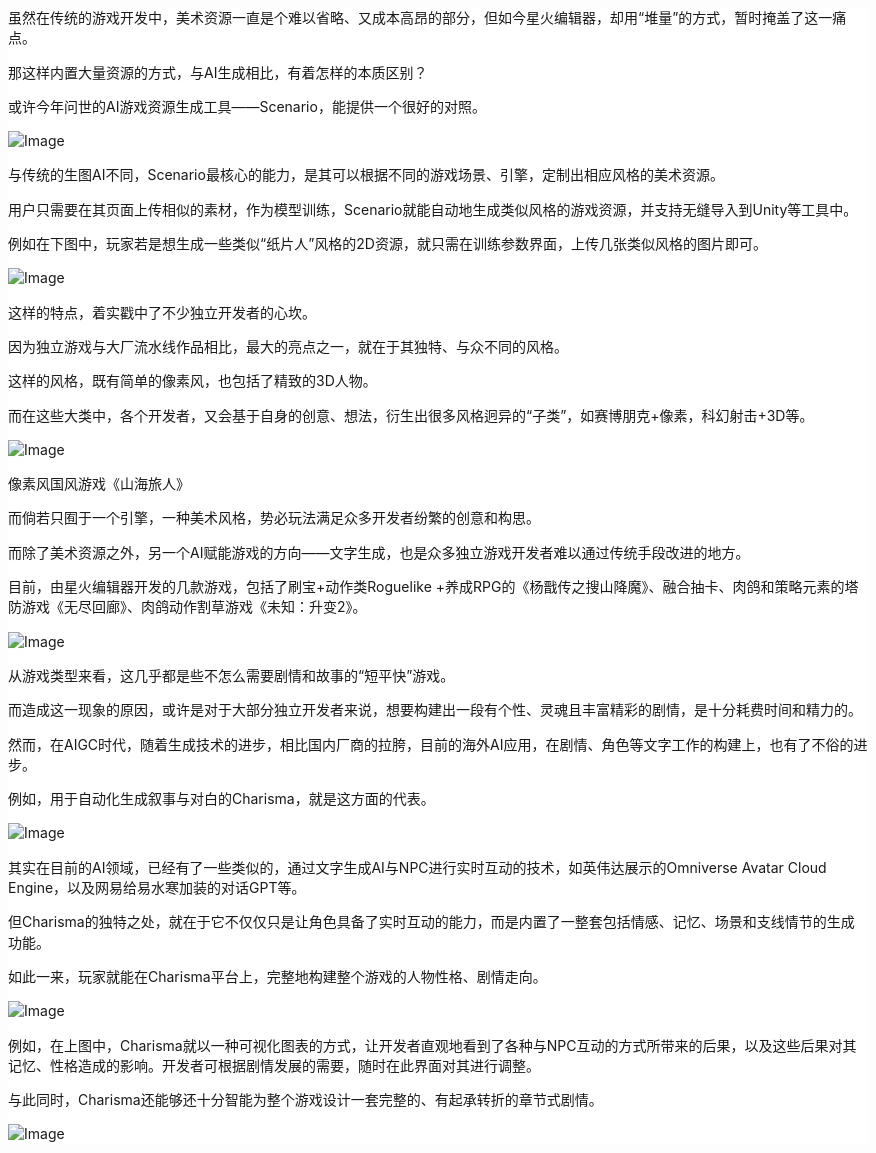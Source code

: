 虽然在传统的游戏开发中，美术资源一直是个难以省略、又成本高昂的部分，但如今星火编辑器，却用“堆量”的方式，暂时掩盖了这一痛点。

那这样内置大量资源的方式，与AI生成相比，有着怎样的本质区别？

或许今年问世的AI游戏资源生成工具——Scenario，能提供一个很好的对照。

![Image](https://mp.toutiao.com/mp/agw/article_material/open_image/get?code=OGFkNzk0YjU3ZjU3NWYwYzJkYzZhNzMyMGZkMTZjN2IsMTY5MTQxNTQ4MjUxNA==)

与传统的生图AI不同，Scenario最核心的能力，是其可以根据不同的游戏场景、引擎，定制出相应风格的美术资源。

用户只需要在其页面上传相似的素材，作为模型训练，Scenario就能自动地生成类似风格的游戏资源，并支持无缝导入到Unity等工具中。

例如在下图中，玩家若是想生成一些类似“纸片人”风格的2D资源，就只需在训练参数界面，上传几张类似风格的图片即可。

![Image](https://mp.toutiao.com/mp/agw/article_material/open_image/get?code=OWVlYWIyMWQ2NzAyYjYxNDkyOWE1YTMyMjNjZTQxM2IsMTY5MTQxNTQ4MjUxNA==)

这样的特点，着实戳中了不少独立开发者的心坎。

因为独立游戏与大厂流水线作品相比，最大的亮点之一，就在于其独特、与众不同的风格。

这样的风格，既有简单的像素风，也包括了精致的3D人物。

而在这些大类中，各个开发者，又会基于自身的创意、想法，衍生出很多风格迥异的“子类”，如赛博朋克+像素，科幻射击+3D等。

![Image](https://mp.toutiao.com/mp/agw/article_material/open_image/get?code=Nzg3ZTkzYTlkNGRiMmQxZmY2YjdlOGQyZjcyZGI5YjcsMTY5MTQxNTQ4MjUxNA==)

像素风国风游戏《山海旅人》

而倘若只囿于一个引擎，一种美术风格，势必玩法满足众多开发者纷繁的创意和构思。

而除了美术资源之外，另一个AI赋能游戏的方向——文字生成，也是众多独立游戏开发者难以通过传统手段改进的地方。

目前，由星火编辑器开发的几款游戏，包括了刷宝+动作类Roguelike +养成RPG的《杨戬传之搜山降魔》、融合抽卡、肉鸽和策略元素的塔防游戏《无尽回廊》、肉鸽动作割草游戏《未知：升变2》。

![Image](https://mp.toutiao.com/mp/agw/article_material/open_image/get?code=ZGNlYzcxNGJhODM4ZmQ4YjJjZWM0M2U5ZTA5NTQzNzAsMTY5MTQxNTQ4MjUxNA==)

从游戏类型来看，这几乎都是些不怎么需要剧情和故事的“短平快”游戏。

而造成这一现象的原因，或许是对于大部分独立开发者来说，想要构建出一段有个性、灵魂且丰富精彩的剧情，是十分耗费时间和精力的。

然而，在AIGC时代，随着生成技术的进步，相比国内厂商的拉胯，目前的海外AI应用，在剧情、角色等文字工作的构建上，也有了不俗的进步。

例如，用于自动化生成叙事与对白的Charisma，就是这方面的代表。

![Image](https://mp.toutiao.com/mp/agw/article_material/open_image/get?code=MjU5YTlhNmEzNzIwOTZhYjZmMzNkZjBlYmQ5NzM4YjQsMTY5MTQxNTQ4MjUxNA==)

其实在目前的AI领域，已经有了一些类似的，通过文字生成AI与NPC进行实时互动的技术，如英伟达展示的Omniverse Avatar Cloud Engine，以及网易给易水寒加装的对话GPT等。

但Charisma的独特之处，就在于它不仅仅只是让角色具备了实时互动的能力，而是内置了一整套包括情感、记忆、场景和支线情节的生成功能。

如此一来，玩家就能在Charisma平台上，完整地构建整个游戏的人物性格、剧情走向。

![Image](https://mp.toutiao.com/mp/agw/article_material/open_image/get?code=ZDY3ZDI1MzY0NWE2NDFmMzYyZWQ5MTFiOTIzNGM4ZjYsMTY5MTQxNTQ4MjUxNA==)

例如，在上图中，Charisma就以一种可视化图表的方式，让开发者直观地看到了各种与NPC互动的方式所带来的后果，以及这些后果对其记忆、性格造成的影响。开发者可根据剧情发展的需要，随时在此界面对其进行调整。

与此同时，Charisma还能够还十分智能为整个游戏设计一套完整的、有起承转折的章节式剧情。

![Image](https://mp.toutiao.com/mp/agw/article_material/open_image/get?code=MDUxZDJkZGIxNjVjMThkYzA2MTQxNThmZTljNTU1MjMsMTY5MTQxNTQ4MjUxNA==)
